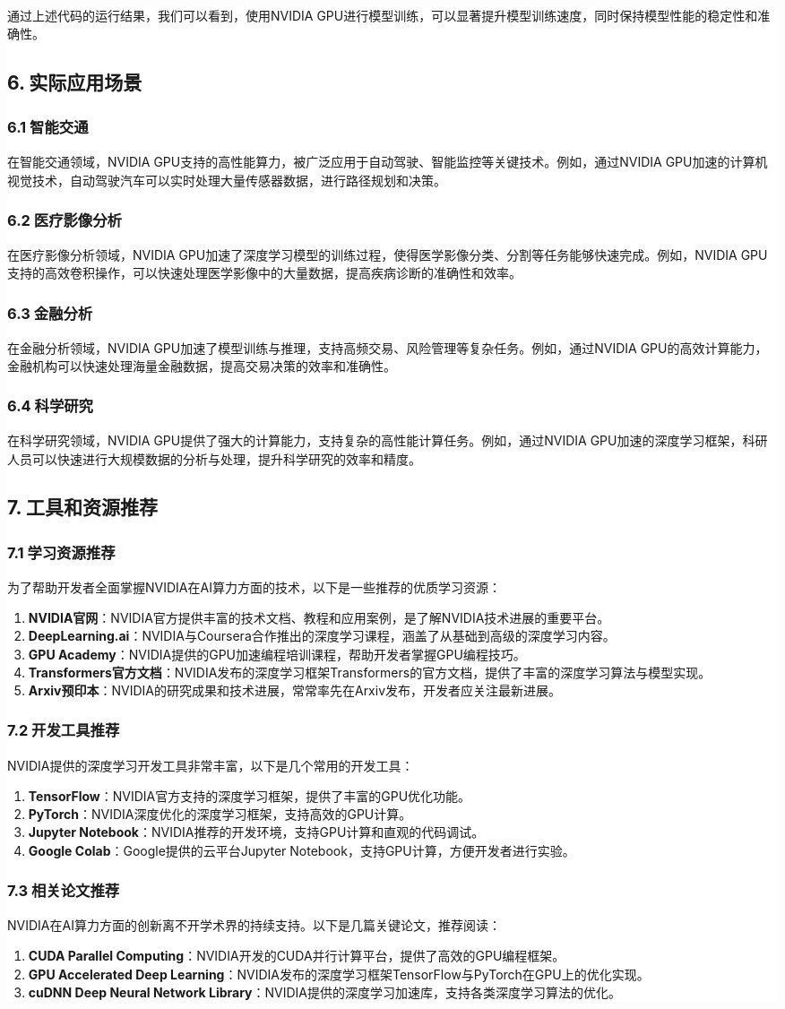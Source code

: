 通过上述代码的运行结果，我们可以看到，使用NVIDIA GPU进行模型训练，可以显著提升模型训练速度，同时保持模型性能的稳定性和准确性。

## 6. 实际应用场景

### 6.1 智能交通

在智能交通领域，NVIDIA GPU支持的高性能算力，被广泛应用于自动驾驶、智能监控等关键技术。例如，通过NVIDIA GPU加速的计算机视觉技术，自动驾驶汽车可以实时处理大量传感器数据，进行路径规划和决策。

### 6.2 医疗影像分析

在医疗影像分析领域，NVIDIA GPU加速了深度学习模型的训练过程，使得医学影像分类、分割等任务能够快速完成。例如，NVIDIA GPU支持的高效卷积操作，可以快速处理医学影像中的大量数据，提高疾病诊断的准确性和效率。

### 6.3 金融分析

在金融分析领域，NVIDIA GPU加速了模型训练与推理，支持高频交易、风险管理等复杂任务。例如，通过NVIDIA GPU的高效计算能力，金融机构可以快速处理海量金融数据，提高交易决策的效率和准确性。

### 6.4 科学研究

在科学研究领域，NVIDIA GPU提供了强大的计算能力，支持复杂的高性能计算任务。例如，通过NVIDIA GPU加速的深度学习框架，科研人员可以快速进行大规模数据的分析与处理，提升科学研究的效率和精度。

## 7. 工具和资源推荐

### 7.1 学习资源推荐

为了帮助开发者全面掌握NVIDIA在AI算力方面的技术，以下是一些推荐的优质学习资源：

1. **NVIDIA官网**：NVIDIA官方提供丰富的技术文档、教程和应用案例，是了解NVIDIA技术进展的重要平台。
2. **DeepLearning.ai**：NVIDIA与Coursera合作推出的深度学习课程，涵盖了从基础到高级的深度学习内容。
3. **GPU Academy**：NVIDIA提供的GPU加速编程培训课程，帮助开发者掌握GPU编程技巧。
4. **Transformers官方文档**：NVIDIA发布的深度学习框架Transformers的官方文档，提供了丰富的深度学习算法与模型实现。
5. **Arxiv预印本**：NVIDIA的研究成果和技术进展，常常率先在Arxiv发布，开发者应关注最新进展。

### 7.2 开发工具推荐

NVIDIA提供的深度学习开发工具非常丰富，以下是几个常用的开发工具：

1. **TensorFlow**：NVIDIA官方支持的深度学习框架，提供了丰富的GPU优化功能。
2. **PyTorch**：NVIDIA深度优化的深度学习框架，支持高效的GPU计算。
3. **Jupyter Notebook**：NVIDIA推荐的开发环境，支持GPU计算和直观的代码调试。
4. **Google Colab**：Google提供的云平台Jupyter Notebook，支持GPU计算，方便开发者进行实验。

### 7.3 相关论文推荐

NVIDIA在AI算力方面的创新离不开学术界的持续支持。以下是几篇关键论文，推荐阅读：

1. **CUDA Parallel Computing**：NVIDIA开发的CUDA并行计算平台，提供了高效的GPU编程框架。
2. **GPU Accelerated Deep Learning**：NVIDIA发布的深度学习框架TensorFlow与PyTorch在GPU上的优化实现。
3. **cuDNN Deep Neural Network Library**：NVIDIA提供的深度学习加速库，支持各类深度学习算法的优化。
